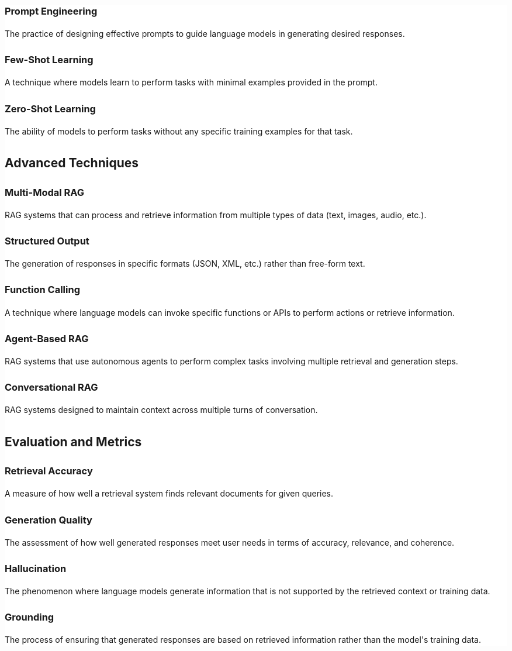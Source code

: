### **Prompt Engineering**
The practice of designing effective prompts to guide language models in generating desired responses.

### **Few-Shot Learning**
A technique where models learn to perform tasks with minimal examples provided in the prompt.

### **Zero-Shot Learning**
The ability of models to perform tasks without any specific training examples for that task.

## Advanced Techniques

### **Multi-Modal RAG**
RAG systems that can process and retrieve information from multiple types of data (text, images, audio, etc.).

### **Structured Output**
The generation of responses in specific formats (JSON, XML, etc.) rather than free-form text.

### **Function Calling**
A technique where language models can invoke specific functions or APIs to perform actions or retrieve information.

### **Agent-Based RAG**
RAG systems that use autonomous agents to perform complex tasks involving multiple retrieval and generation steps.

### **Conversational RAG**
RAG systems designed to maintain context across multiple turns of conversation.

## Evaluation and Metrics

### **Retrieval Accuracy**
A measure of how well a retrieval system finds relevant documents for given queries.

### **Generation Quality**
The assessment of how well generated responses meet user needs in terms of accuracy, relevance, and coherence.

### **Hallucination**
The phenomenon where language models generate information that is not supported by the retrieved context or training data.

### **Grounding**
The process of ensuring that generated responses are based on retrieved information rather than the model's training data.
